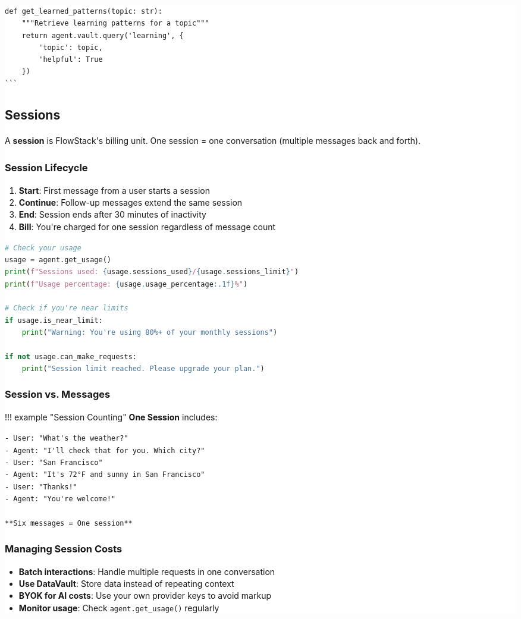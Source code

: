     def get_learned_patterns(topic: str):
        """Retrieve learning patterns for a topic"""
        return agent.vault.query('learning', {
            'topic': topic,
            'helpful': True
        })
    ```

## Sessions

A **session** is FlowStack's billing unit. One session = one conversation (multiple messages back and forth).

### Session Lifecycle

1. **Start**: First message from a user starts a session
2. **Continue**: Follow-up messages extend the same session  
3. **End**: Session ends after 30 minutes of inactivity
4. **Bill**: You're charged for one session regardless of message count

```python
# Check your usage
usage = agent.get_usage()
print(f"Sessions used: {usage.sessions_used}/{usage.sessions_limit}")
print(f"Usage percentage: {usage.usage_percentage:.1f}%")

# Check if you're near limits
if usage.is_near_limit:
    print("Warning: You're using 80%+ of your monthly sessions")

if not usage.can_make_requests:
    print("Session limit reached. Please upgrade your plan.")
```

### Session vs. Messages

!!! example "Session Counting"
    **One Session** includes:
    
    - User: "What's the weather?"
    - Agent: "I'll check that for you. Which city?"
    - User: "San Francisco"
    - Agent: "It's 72°F and sunny in San Francisco"
    - User: "Thanks!"
    - Agent: "You're welcome!"
    
    **Six messages = One session**

### Managing Session Costs

- **Batch interactions**: Handle multiple requests in one conversation
- **Use DataVault**: Store data instead of repeating context
- **BYOK for AI costs**: Use your own provider keys to avoid markup
- **Monitor usage**: Check `agent.get_usage()` regularly
